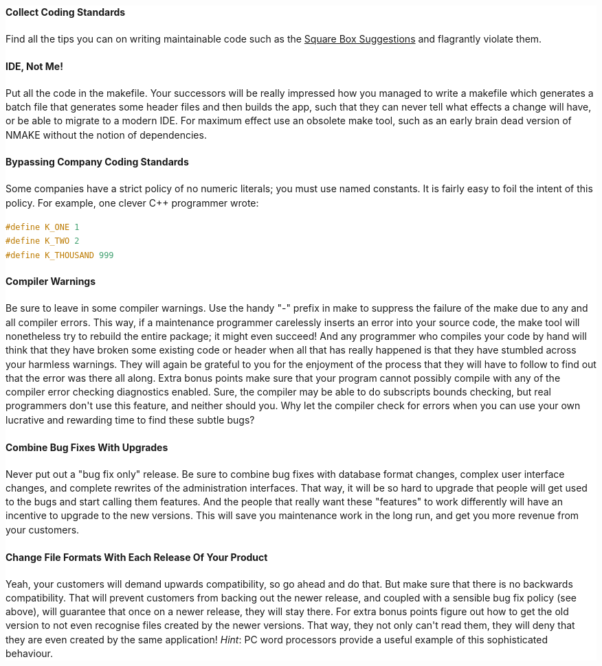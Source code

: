 #### Collect Coding Standards

Find all the tips you can on writing maintainable code such as the [Square Box Suggestions](http://www.squarebox.co.uk/javatips.html) and flagrantly violate them.

#### IDE, Not Me!

Put all the code in the makefile. Your successors will be really impressed how you managed to write a makefile which generates a batch file that generates some header files and then builds the app, such that they can never tell what effects a change will have, or be able to migrate to a modern IDE. For maximum effect use an obsolete make tool, such as an early brain dead version of NMAKE without the notion of dependencies.

#### Bypassing Company Coding Standards

Some companies have a strict policy of no numeric literals; you must use named constants. It is fairly easy to foil the intent of this policy. For example, one clever C++ programmer wrote:

```cpp
#define K_ONE 1
#define K_TWO 2
#define K_THOUSAND 999
```

#### Compiler Warnings

Be sure to leave in some compiler warnings. Use the handy "-" prefix in make to suppress the failure of the make due to any and all compiler errors. This way, if a maintenance programmer carelessly inserts an error into your source code, the make tool will nonetheless try to rebuild the entire package; it might even succeed! And any programmer who compiles your code by hand will think that they have broken some existing code or header when all that has really happened is that they have stumbled across your harmless warnings. They will again be grateful to you for the enjoyment of the process that they will have to follow to find out that the error was there all along. Extra bonus points make sure that your program cannot possibly compile with any of the compiler error checking diagnostics enabled. Sure, the compiler may be able to do subscripts bounds checking, but real programmers don't use this feature, and neither should you. Why let the compiler check for errors when you can use your own lucrative and rewarding time to find these subtle bugs?

#### Combine Bug Fixes With Upgrades

Never put out a "bug fix only" release. Be sure to combine bug fixes with database format changes, complex user interface changes, and complete rewrites of the administration interfaces. That way, it will be so hard to upgrade that people will get used to the bugs and start calling them features. And the people that really want these "features" to work differently will have an incentive to upgrade to the new versions. This will save you maintenance work in the long run, and get you more revenue from your customers.

#### Change File Formats With Each Release Of Your Product

Yeah, your customers will demand upwards compatibility, so go ahead and do that. But make sure that there is no backwards compatibility. That will prevent customers from backing out the newer release, and coupled with a sensible bug fix policy (see above), will guarantee that once on a newer release, they will stay there. For extra bonus points figure out how to get the old version to not even recognise files created by the newer versions. That way, they not only can't read them, they will deny that they are even created by the same application! _Hint_: PC word processors provide a useful example of this sophisticated behaviour.
